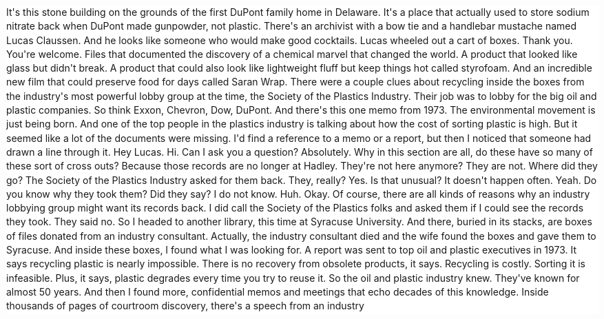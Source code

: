 It's this stone building on the grounds of the first DuPont family home in Delaware.
It's a place that actually used to store sodium nitrate back when DuPont made gunpowder, not plastic.
There's an archivist with a bow tie and a handlebar mustache named Lucas Claussen.
And he looks like someone who would make good cocktails.
Lucas wheeled out a cart of boxes.
Thank you.
You're welcome.
Files that documented the discovery of a chemical marvel that changed the world.
A product that looked like glass but didn't break.
A product that could also look like lightweight fluff but keep things hot called styrofoam.
And an incredible new film that could preserve food for days called Saran Wrap.
There were a couple clues about recycling inside the boxes from the industry's most
powerful lobby group at the time, the Society of the Plastics Industry.
Their job was to lobby for the big oil and plastic companies.
So think Exxon, Chevron, Dow, DuPont.
And there's this one memo from 1973.
The environmental movement is just being born.
And one of the top people in the plastics industry is talking about how the cost of
sorting plastic is high.
But it seemed like a lot of the documents were missing.
I'd find a reference to a memo or a report, but then I noticed that someone had drawn
a line through it.
Hey Lucas.
Hi.
Can I ask you a question?
Absolutely.
Why in this section are all, do these have so many of these sort of cross outs?
Because those records are no longer at Hadley.
They're not here anymore?
They are not.
Where did they go?
The Society of the Plastics Industry asked for them back.
They, really?
Yes.
Is that unusual?
It doesn't happen often.
Yeah.
Do you know why they took them?
Did they say?
I do not know.
Huh.
Okay.
Of course, there are all kinds of reasons why an industry lobbying group might want
its records back.
I did call the Society of the Plastics folks and asked them if I could see the records
they took.
They said no.
So I headed to another library, this time at Syracuse University.
And there, buried in its stacks, are boxes of files donated from an industry
consultant.
Actually, the industry consultant died and the wife found the boxes and gave them to
Syracuse.
And inside these boxes, I found what I was looking for.
A report was sent to top oil and plastic executives in 1973.
It says recycling plastic is nearly impossible.
There is no recovery from obsolete products, it says.
Recycling is costly.
Sorting it is infeasible.
Plus, it says, plastic degrades every time you try to reuse it.
So the oil and plastic industry knew.
They've known for almost 50 years.
And then I found more, confidential memos and meetings that echo decades of this knowledge.
Inside thousands of pages of courtroom discovery, there's a speech from an industry